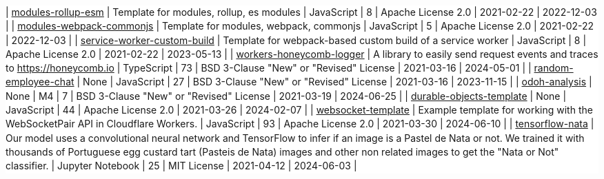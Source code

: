 | [modules-rollup-esm](https://github.com/cloudflare/modules-rollup-esm)                                                                                                                                                                     | Template for modules, rollup, es modules                                                                                                                                                                                                                             | JavaScript       | 8       | Apache License 2.0                             | 2021-02-22 | 2022-12-03   |
| [modules-webpack-commonjs](https://github.com/cloudflare/modules-webpack-commonjs)                                                                                                                                                         | Template for modules, webpack, commonjs                                                                                                                                                                                                                              | JavaScript       | 5       | Apache License 2.0                             | 2021-02-22 | 2022-12-03   |
| [service-worker-custom-build](https://github.com/cloudflare/service-worker-custom-build)                                                                                                                                                   | Template for webpack-based custom build of a service worker                                                                                                                                                                                                          | JavaScript       | 8       | Apache License 2.0                             | 2021-02-22 | 2023-05-13   |
| [workers-honeycomb-logger](https://github.com/cloudflare/workers-honeycomb-logger)                                                                                                                                                         | A library to easily send request events and traces to https://honeycomb.io                                                                                                                                                                                           | TypeScript       | 73      | BSD 3-Clause "New" or "Revised" License        | 2021-03-16 | 2024-05-01   |
| [random-employee-chat](https://github.com/cloudflare/random-employee-chat)                                                                                                                                                                 | None                                                                                                                                                                                                                                                                 | JavaScript       | 27      | BSD 3-Clause "New" or "Revised" License        | 2021-03-16 | 2023-11-15   |
| [odoh-analysis](https://github.com/cloudflare/odoh-analysis)                                                                                                                                                                               | None                                                                                                                                                                                                                                                                 | M4               | 7       | BSD 3-Clause "New" or "Revised" License        | 2021-03-19 | 2024-06-25   |
| [durable-objects-template](https://github.com/cloudflare/durable-objects-template)                                                                                                                                                         | None                                                                                                                                                                                                                                                                 | JavaScript       | 44      | Apache License 2.0                             | 2021-03-26 | 2024-02-07   |
| [websocket-template](https://github.com/cloudflare/websocket-template)                                                                                                                                                                     | Example template for working with the WebSocketPair API in Cloudflare Workers.                                                                                                                                                                                       | JavaScript       | 93      | Apache License 2.0                             | 2021-03-30 | 2024-06-10   |
| [tensorflow-nata](https://github.com/cloudflare/tensorflow-nata)                                                                                                                                                                           | Our model uses a convolutional neural network and TensorFlow to infer if an image is a Pastel de Nata or not. We trained it with thousands of Portuguese egg custard tart (Pasteis de Nata) images and other non related images to get the "Nata or Not" classifier. | Jupyter Notebook | 25      | MIT License                                    | 2021-04-12 | 2024-06-03   |